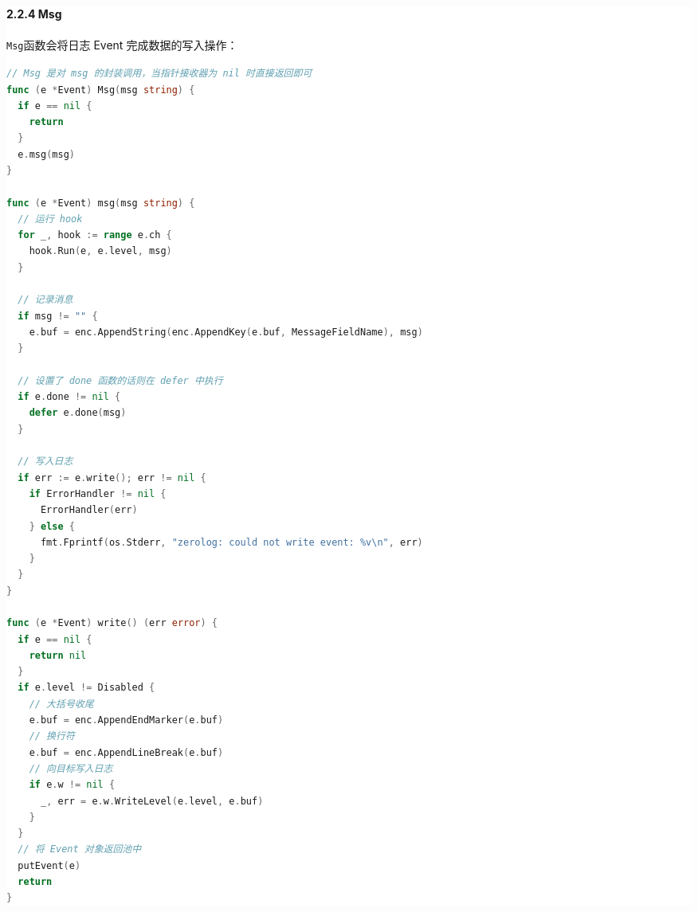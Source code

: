 #### 2.2.4 Msg

`Msg`函数会将日志 Event 完成数据的写入操作：

```go
// Msg 是对 msg 的封装调用，当指针接收器为 nil 时直接返回即可
func (e *Event) Msg(msg string) {
  if e == nil {
    return
  }
  e.msg(msg)
}

func (e *Event) msg(msg string) {
  // 运行 hook
  for _, hook := range e.ch {
    hook.Run(e, e.level, msg)
  }
  
  // 记录消息
  if msg != "" {
    e.buf = enc.AppendString(enc.AppendKey(e.buf, MessageFieldName), msg)
  }
  
  // 设置了 done 函数的话则在 defer 中执行
  if e.done != nil {
    defer e.done(msg)
  }
  
  // 写入日志
  if err := e.write(); err != nil {
    if ErrorHandler != nil {
      ErrorHandler(err)
    } else {
      fmt.Fprintf(os.Stderr, "zerolog: could not write event: %v\n", err)
    }
  }
}

func (e *Event) write() (err error) {
  if e == nil {
    return nil
  }
  if e.level != Disabled {
    // 大括号收尾
    e.buf = enc.AppendEndMarker(e.buf)
    // 换行符
    e.buf = enc.AppendLineBreak(e.buf)
    // 向目标写入日志
    if e.w != nil {
      _, err = e.w.WriteLevel(e.level, e.buf)
    }
  }
  // 将 Event 对象返回池中
  putEvent(e)
  return
}
```
